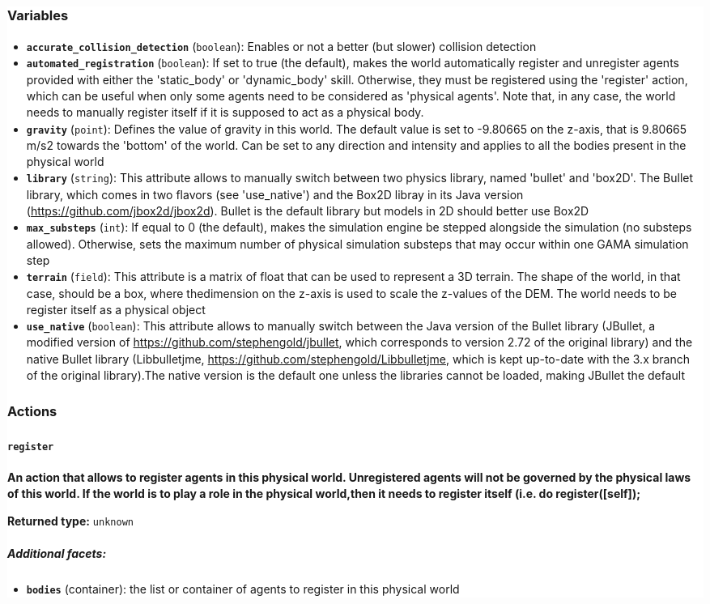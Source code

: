 
### Variables

	   
* **`accurate_collision_detection`** (`boolean`): Enables or not a better (but slower) collision detection   
* **`automated_registration`** (`boolean`): If set to true (the default), makes the world automatically register and unregister agents provided with either the 'static_body' or 'dynamic_body' skill. Otherwise, they must be registered using the 'register' action, which can be useful when only some agents need to be considered as 'physical agents'. Note that, in any case, the world needs to manually register itself if it is supposed to act as a physical body.   
* **`gravity`** (`point`): Defines the value of gravity in this world. The default value is set to -9.80665 on the z-axis, that is 9.80665 m/s2 towards the 'bottom' of the world. Can be set to any direction and intensity and applies to all the bodies present in the physical world   
* **`library`** (`string`): This attribute allows to manually switch between two physics library, named 'bullet' and 'box2D'. The Bullet library, which comes in two flavors (see 'use_native') and the Box2D libray in its Java version (https://github.com/jbox2d/jbox2d). Bullet is the default library but models in 2D should better use Box2D   
* **`max_substeps`** (`int`): If equal to 0 (the default), makes the simulation engine be stepped alongside the simulation (no substeps allowed). Otherwise, sets the maximum number of physical simulation substeps that may occur within one GAMA simulation step   
* **`terrain`** (`field`): This attribute is a matrix of float that can be used to represent a 3D terrain. The shape of the world, in that case, should be a box, where thedimension on the z-axis is used to scale the z-values of the DEM. The world needs to be register itself as a physical object   
* **`use_native`** (`boolean`): This attribute allows to manually switch between the Java version of the Bullet library (JBullet, a modified version of https://github.com/stephengold/jbullet, which corresponds to version 2.72 of the original library) and the native Bullet library (Libbulletjme, https://github.com/stephengold/Libbulletjme, which is kept up-to-date with the 3.x branch of the original library).The native version is the default one unless the libraries cannot be loaded, making JBullet the default 
 	
### Actions
	  
	 
#### **`register`**

**An action that allows to register agents in this physical world. Unregistered agents will not be governed by the physical laws of this world. If the world is to play a role in the physical world,then it needs to register itself (i.e. do register([self]);**


**Returned type:** `unknown`

##### Additional facets: 
  	 			
* **`bodies`** (container): the list or container of agents to register in this physical world
